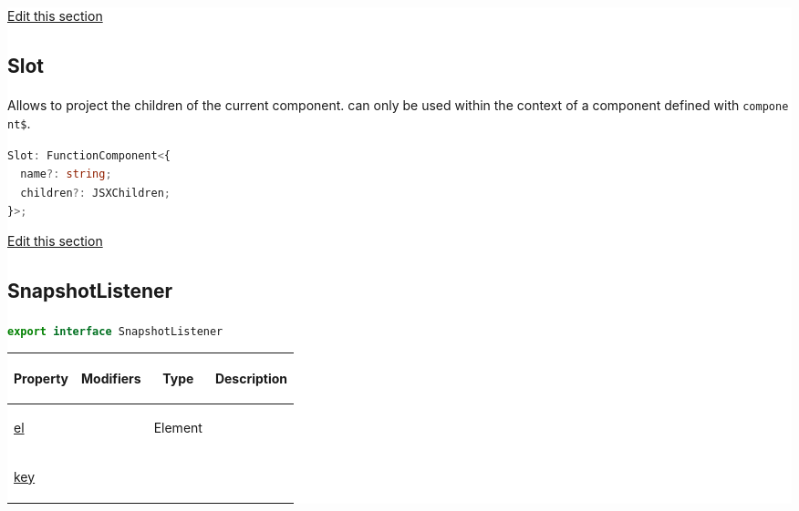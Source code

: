 [Edit this section](https://github.com/QwikDev/qwik/tree/main/packages/qwik/src/core/shared/jsx/utils.public.ts)

## Slot

Allows to project the children of the current component. <Slot/> can only be used within the context of a component defined with `component$`.

```typescript
Slot: FunctionComponent<{
  name?: string;
  children?: JSXChildren;
}>;
```

[Edit this section](https://github.com/QwikDev/qwik/tree/main/packages/qwik/src/core/shared/jsx/slot.public.ts)

## SnapshotListener

```typescript
export interface SnapshotListener
```

<table><thead><tr><th>

Property

</th><th>

Modifiers

</th><th>

Type

</th><th>

Description

</th></tr></thead>
<tbody><tr><td>

[el](#)

</td><td>

</td><td>

Element

</td><td>

</td></tr>
<tr><td>

[key](#)

</td><td>
